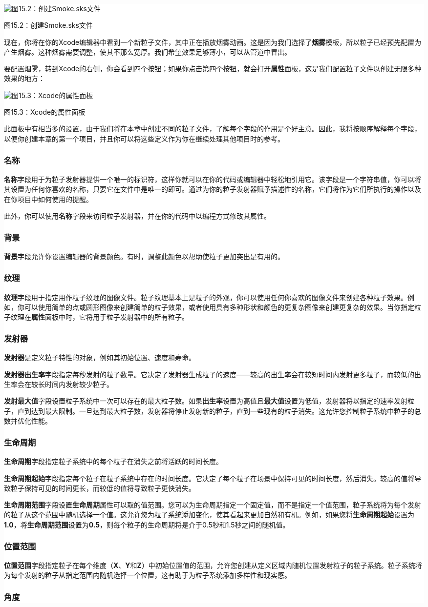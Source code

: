 ![图15.2：创建Smoke.sks文件](img/B18674_15_02.jpg)

图15.2：创建Smoke.sks文件

现在，你将在你的Xcode编辑器中看到一个新粒子文件，其中正在播放烟雾动画。这是因为我们选择了**烟雾**模板，所以粒子已经预先配置为产生烟雾。这种烟雾需要调整，使其不那么宽厚。我们希望效果足够薄小，可以从管道中冒出。

要配置烟雾，转到Xcode的右侧，你会看到四个按钮；如果你点击第四个按钮，就会打开**属性**面板，这是我们配置粒子文件以创建无限多种效果的地方：

![图15.3：Xcode的属性面板](img/B18674_15_03.jpg)

图15.3：Xcode的属性面板

此面板中有相当多的设置，由于我们将在本章中创建不同的粒子文件，了解每个字段的作用是个好主意。因此，我将按顺序解释每个字段，以便你创建本章的第一个项目，并且你可以将这些定义作为你在继续处理其他项目时的参考。

### 名称

**名称**字段用于为粒子发射器提供一个唯一的标识符，这样你就可以在你的代码或编辑器中轻松地引用它。该字段是一个字符串值，你可以将其设置为任何你喜欢的名称，只要它在文件中是唯一的即可。通过为你的粒子发射器赋予描述性的名称，它们将作为它们所执行的操作以及在你项目中如何使用的提醒。

此外，你可以使用**名称**字段来访问粒子发射器，并在你的代码中以编程方式修改其属性。

### 背景

**背景**字段允许你设置编辑器的背景颜色。有时，调整此颜色以帮助使粒子更加突出是有用的。

### 纹理

**纹理**字段用于指定用作粒子纹理的图像文件。粒子纹理基本上是粒子的外观，你可以使用任何你喜欢的图像文件来创建各种粒子效果。例如，你可以使用简单的点或圆形图像来创建简单的粒子效果，或者使用具有多种形状和颜色的更复杂图像来创建更复杂的效果。当你指定粒子纹理在**属性**面板中时，它将用于粒子发射器中的所有粒子。

### 发射器

**发射器**是定义粒子特性的对象，例如其初始位置、速度和寿命。

**发射器出生率**字段指定每秒发射的粒子数量。它决定了发射器生成粒子的速度——较高的出生率会在较短时间内发射更多粒子，而较低的出生率会在较长时间内发射较少粒子。

**发射最大值**字段设置粒子系统中一次可以存在的最大粒子数。如果**出生率**设置为高值且**最大值**设置为低值，发射器将以指定的速率发射粒子，直到达到最大限制。一旦达到最大粒子数，发射器将停止发射新的粒子，直到一些现有的粒子消失。这允许您控制粒子系统中粒子的总数并优化性能。

### 生命周期

**生命周期**字段指定粒子系统中的每个粒子在消失之前将活跃的时间长度。

**生命周期起始**字段指定每个粒子在粒子系统中存在的时间长度。它决定了每个粒子在场景中保持可见的时间长度，然后消失。较高的值将导致粒子保持可见的时间更长，而较低的值将导致粒子更快消失。

**生命周期范围**字段设置**生命周期**属性可以取的值范围。您可以为生命周期指定一个固定值，而不是指定一个值范围，粒子系统将为每个发射的粒子从这个范围中随机选择一个值。这允许您为粒子系统添加变化，使其看起来更加自然和有机。例如，如果您将**生命周期起始**设置为**1.0**，将**生命周期范围**设置为**0.5**，则每个粒子的生命周期将是介于0.5秒和1.5秒之间的随机值。

### 位置范围

**位置范围**字段指定粒子在每个维度（**X**、**Y**和**Z**）中初始位置值的范围，允许您创建从定义区域内随机位置发射粒子的粒子系统。粒子系统将为每个发射的粒子从指定范围内随机选择一个位置，这有助于为粒子系统添加多样性和现实感。

### 角度
